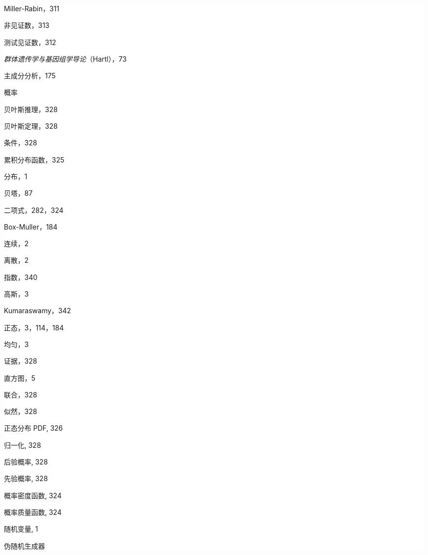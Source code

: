 Miller-Rabin，311

非见证数，313

测试见证数，312

*群体遗传学与基因组学导论*（Hartl），73

主成分分析，175

概率

贝叶斯推理，328

贝叶斯定理，328

条件，328

累积分布函数，325

分布，1

贝塔，87

二项式，282，324

Box-Muller，184

连续，2

离散，2

指数，340

高斯，3

Kumaraswamy，342

正态，3，114，184

均匀，3

证据，328

直方图，5

联合，328

似然，328

正态分布 PDF, 326

归一化, 328

后验概率, 328

先验概率, 328

概率密度函数, 324

概率质量函数, 324

随机变量, 1

伪随机生成器
